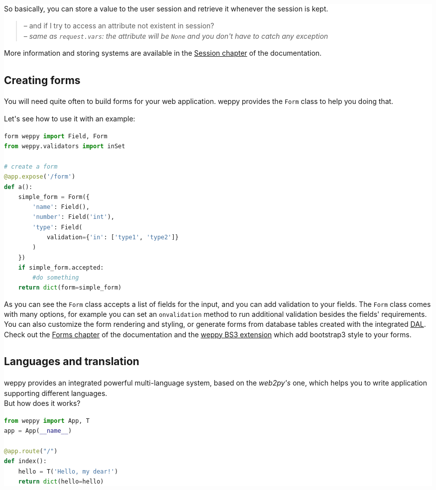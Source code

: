 So basically, you can store a value to the user session and retrieve it whenever the session is kept.

> – and if I try to access an attribute not existent in session?   
> – *same as `request.vars`: the attribute will be `None` and you don't have to catch any exception*

More information and storing systems are available in the [Session chapter](./sessions) of the documentation.

Creating forms
--------------
You will need quite often to build forms for your web application. weppy provides the `Form` class to help you doing that.

Let's see how to use it with an example:

```python
form weppy import Field, Form
from weppy.validators import inSet

# create a form
@app.expose('/form')
def a():
    simple_form = Form({
        'name': Field(),
        'number': Field('int'),
        'type': Field(
            validation={'in': ['type1', 'type2']}
        )
    })
    if simple_form.accepted:
        #do something
    return dict(form=simple_form)
```

As you can see the `Form` class accepts a list of fields for the input, and you can add validation to your fields. The `Form` class comes with many options, for example you can set an `onvalidation` method to run additional validation besides the fields' requirements.   
You can also customize the form rendering and styling, or generate forms from database tables created with the integrated [DAL](./dal). Check out the [Forms chapter](./forms) of the documentation and the [weppy BS3 extension](#) which add bootstrap3 style to your forms.

Languages and translation
-------------------------

weppy provides an integrated powerful multi-language system, based on the *web2py's* one, which helps you to write application supporting different languages.   
But how does it works?

```python
from weppy import App, T
app = App(__name__)

@app.route("/")
def index():
    hello = T('Hello, my dear!')
    return dict(hello=hello)
```

